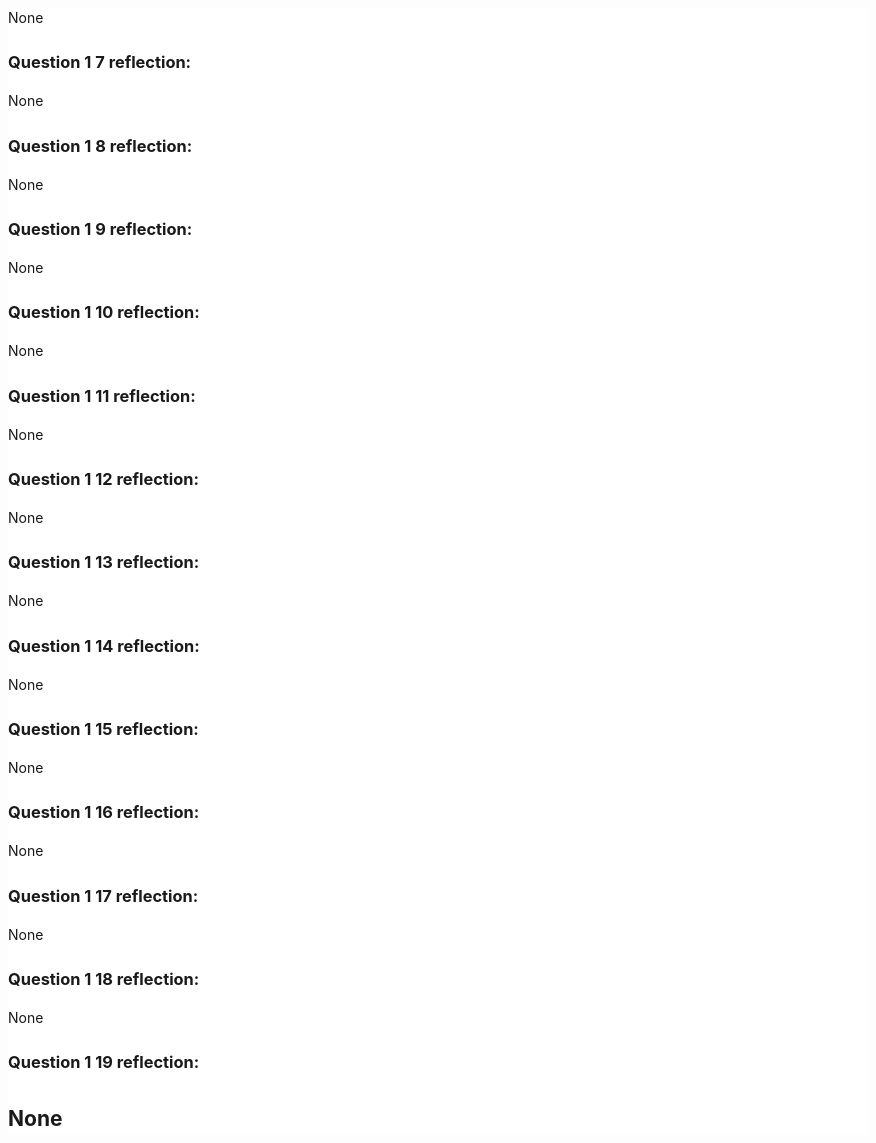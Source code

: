 None
### Question 1 7 reflection:
None
### Question 1 8 reflection:
None
### Question 1 9 reflection:
None
### Question 1 10 reflection:
None
### Question 1 11 reflection:
None
### Question 1 12 reflection:
None
### Question 1 13 reflection:
None
### Question 1 14 reflection:
None
### Question 1 15 reflection:
None
### Question 1 16 reflection:
None
### Question 1 17 reflection:
None
### Question 1 18 reflection:
None
### Question 1 19 reflection:
None
---
